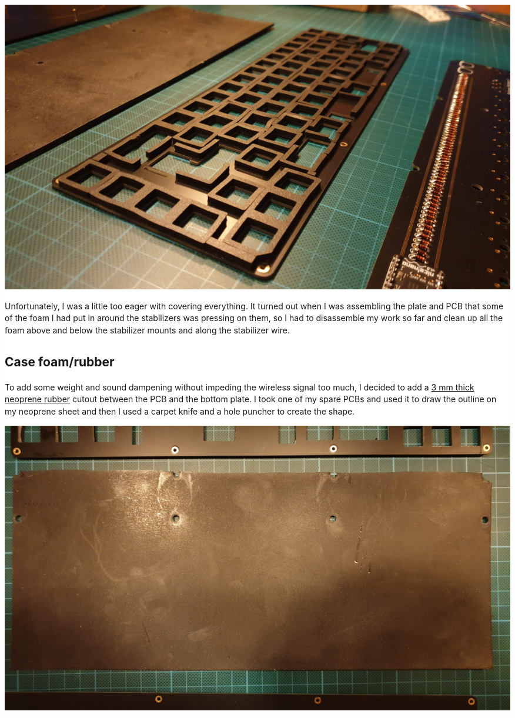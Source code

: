 <img src="img\build_log\20210405_201929.jpg">

Unfortunately, I was a little too eager with covering everything. It turned out when I was assembling the plate and PCB  that some of the foam I had put in around the stabilizers was pressing on them, so I had to disassemble my work so far and clean up all the foam above and below the stabilizer mounts and along the stabilizer wire.

## Case foam/rubber
To add some weight and sound dampening without impeding the wireless signal too much, I decided to add a [3 mm thick neoprene rubber](https://www.swedol.se/neoprengummipg-1001022.html) cutout between the PCB and the bottom plate. I took one of my spare PCBs and used it to draw the outline on my neoprene sheet and then I used a carpet knife and a hole puncher to create the shape.

<img src="img\build_log\20210405_201821.jpg">
